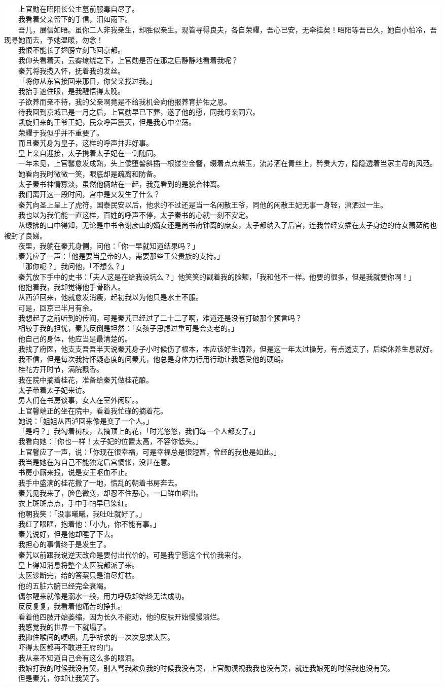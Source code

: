 &emsp;&emsp;上官勋在昭阳长公主墓前服毒自尽了。  
&emsp;&emsp;我看着父亲留下的手信，泪如雨下。  
&emsp;&emsp;吾儿，展信如晤。虽你二人非我亲生，却胜似亲生。现皆寻得良夫，各自荣耀，吾心已安，无牵挂矣！昭阳等吾已久，她自小怕冷，吾现寻她而去，予她温暖，勿念！  
&emsp;&emsp;我恨不能长了翅膀立刻飞回京都。  
&emsp;&emsp;我仰头看着天，云雾缭绕之下，上官勋是否在那之后静静地看着我呢？  
&emsp;&emsp;秦艽将我揽入怀，抚着我的发丝。  
&emsp;&emsp;「将你从东宫接回来那日，你父亲找过我。」  
&emsp;&emsp;我抬手遮住眼，是我醒悟得太晚。  
&emsp;&emsp;子欲养而亲不待，我的父亲啊竟是不给我机会向他报养育护佑之恩。  
&emsp;&emsp;待我回到京城已是一月之后，上官勋早已下葬，遂了他的愿，同我母亲同穴。  
&emsp;&emsp;凯旋归来的王爷王妃，民众呼声震天，但是我心中空荡。  
&emsp;&emsp;荣耀于我似乎并不重要了。  
&emsp;&emsp;而且秦艽身为皇子，这样的呼声并非好事。  
&emsp;&emsp;皇上亲自迎接，太子携着太子妃在一侧随同。  
&emsp;&emsp;一年未见，上官馨愈发成熟，头上倭堕髻斜插一根镂空金簪，缀着点点紫玉，流苏洒在青丝上，矜贵大方，隐隐透着当家主母的风范。  
&emsp;&emsp;她看向我时微微一笑，眼底却是疏离和防备。  
&emsp;&emsp;太子秦书神情寡淡，虽然他俩站在一起，我竟看到的是貌合神离。  
&emsp;&emsp;我们离开这一段时间，宫中是又发生了什么？  
&emsp;&emsp;秦艽向圣上呈上了虎符，国泰民安以后，他求的不过还是当一名闲散王爷，同他的闲散王妃无事一身轻，潇洒过一生。  
&emsp;&emsp;我也以为我们能一直这样，百姓的呼声不停，太子秦书的心就一刻不安定。  
&emsp;&emsp;从绿拂的口中得知，无论是中书令谢彦山的嫡女还是尚书府钟离的庶女，太子都纳入了后宫，连我曾经安插在太子身边的侍女萧茹韵也被封了良娣。  
&emsp;&emsp;夜里，我躺在秦艽身侧，问他：「你一早就知道结果吗？」  
&emsp;&emsp;秦艽应了一声：「他是要当皇帝的人，需要那些王公贵族的支持。」  
&emsp;&emsp;「那你呢？」我问他，「不想么？」  
&emsp;&emsp;秦艽放下手中的史书：「夫人这是在给我设坑么？」他笑笑的戳着我的脸颊，「我和他不一样。他要的很多，但是我就要你啊！」  
&emsp;&emsp;他抱着我，我却觉得他手骨硌人。  
&emsp;&emsp;从西泸回来，他就愈发消瘦，起初我以为他只是水土不服。  
&emsp;&emsp;可是，回京已半月有余。  
&emsp;&emsp;我想起了之前听到的传闻，可是秦艽已经过了二十二了啊，难道还是没有打破那个预言吗？  
&emsp;&emsp;相较于我的担忧，秦艽反倒是坦然：「女孩子思虑过重可是会变老的。」  
&emsp;&emsp;他自己的身体，他应当是最清楚的。  
&emsp;&emsp;我找了府医，他支支吾吾半天说秦艽身子小时候伤了根本，本应该好生调养，但是这一年太过操劳，有点透支了，后续休养生息就好。  
&emsp;&emsp;我不信，但是每次我持怀疑态度的问秦艽，他总是身体力行用行动让我感受他的硬朗。  
&emsp;&emsp;桂花方开时节，满院飘香。  
&emsp;&emsp;我在院中摘着桂花，准备给秦艽做桂花酿。  
&emsp;&emsp;太子带着太子妃来访。  
&emsp;&emsp;男人们在书房谈事，女人在室外闲聊。。  
&emsp;&emsp;上官馨端正的坐在院中，看着我忙碌的摘着花。  
&emsp;&emsp;她说：「姐姐从西泸回来像是变了一个人。」  
&emsp;&emsp;「是吗？」我勾着树枝，去摘顶上的花，「时光悠悠，我们每一个人都变了。」  
&emsp;&emsp;我看向她：「你也一样！太子妃的位置太高，不容你低头。」  
&emsp;&emsp;上官馨应了一声，说：「你现在很幸福，可是幸福总是很短暂，曾经的我也是如此。」  
&emsp;&emsp;我当是她在为自己不能独宠后宫惆怅，没甚在意。  
&emsp;&emsp;书房小厮来报，说是安王呕血不止。  
&emsp;&emsp;我手中盛满的桂花撒了一地，慌乱的朝着书房奔去。  
&emsp;&emsp;秦艽见我来了，脸色微变，却忍不住恶心，一口鲜血呕出。  
&emsp;&emsp;衣上斑斑点点，手中手帕早已染红。  
&emsp;&emsp;他朝我笑：「没事曦曦，我吐吐就好了。」  
&emsp;&emsp;我红了眼眶，抱着他：「小九，你不能有事。」  
&emsp;&emsp;秦艽说好，但是他却睡了下去。  
&emsp;&emsp;我担心的事情终于是发生了。  
&emsp;&emsp;秦艽以前跟我说逆天改命是要付出代价的，可是我宁愿这个代价我来付。  
&emsp;&emsp;皇上得知消息将整个太医院都派了来。  
&emsp;&emsp;太医诊断完，给的答案只是油尽灯枯。  
&emsp;&emsp;他的五脏六腑已经完全衰竭。  
&emsp;&emsp;偶尔醒来就像是溺水一般，用力呼吸却始终无法成功。  
&emsp;&emsp;反反复复，我看着他痛苦的挣扎。  
&emsp;&emsp;看着他四肢开始萎缩，因为长久不能动，他的皮肤开始慢慢溃烂。  
&emsp;&emsp;我感觉我的世界一下就塌了。  
&emsp;&emsp;我抑住喉间的哽咽，几乎祈求的一次次恳求太医。  
&emsp;&emsp;吓得太医都再不敢进王府的门。  
&emsp;&emsp;我从来不知道自己会有这么多的眼泪。  
&emsp;&emsp;我娘打我的时候我没有哭，别人骂我欺负我的时候我没有哭，上官勋漠视我我也没有哭，就连我娘死的时候我也没有哭。  
&emsp;&emsp;但是秦艽，你却让我哭了。  